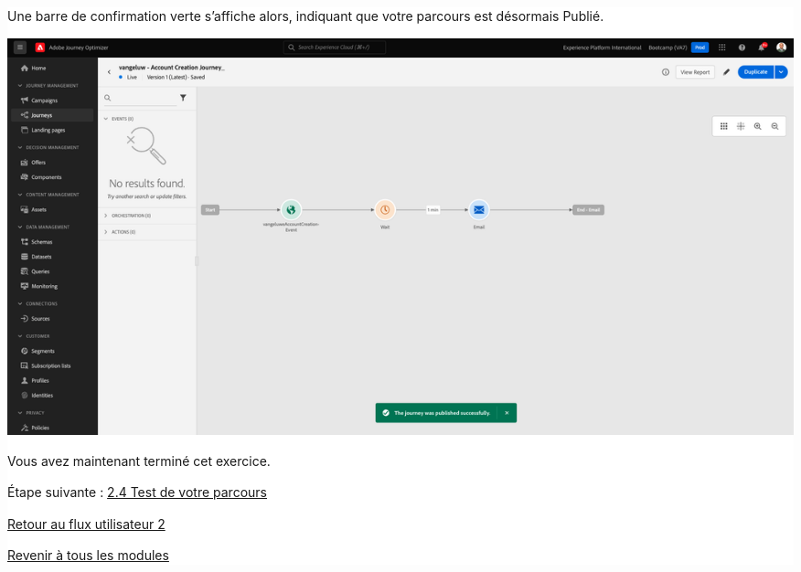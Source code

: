 Une barre de confirmation verte s’affiche alors, indiquant que votre parcours est désormais Publié.

![ACOP](./images/published.png)

Vous avez maintenant terminé cet exercice.

Étape suivante : [2.4 Test de votre parcours](./ex4.md)

[Retour au flux utilisateur 2](./uc2.md)

[Revenir à tous les modules](../../overview.md)